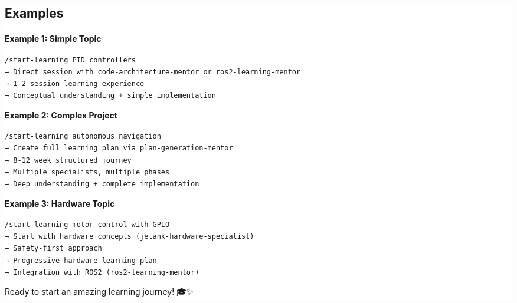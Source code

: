 ## Examples

**Example 1: Simple Topic**
```
/start-learning PID controllers
→ Direct session with code-architecture-mentor or ros2-learning-mentor
→ 1-2 session learning experience
→ Conceptual understanding + simple implementation
```

**Example 2: Complex Project**
```
/start-learning autonomous navigation
→ Create full learning plan via plan-generation-mentor
→ 8-12 week structured journey
→ Multiple specialists, multiple phases
→ Deep understanding + complete implementation
```

**Example 3: Hardware Topic**
```
/start-learning motor control with GPIO
→ Start with hardware concepts (jetank-hardware-specialist)
→ Safety-first approach
→ Progressive hardware learning plan
→ Integration with ROS2 (ros2-learning-mentor)
```

Ready to start an amazing learning journey! 🎓✨
